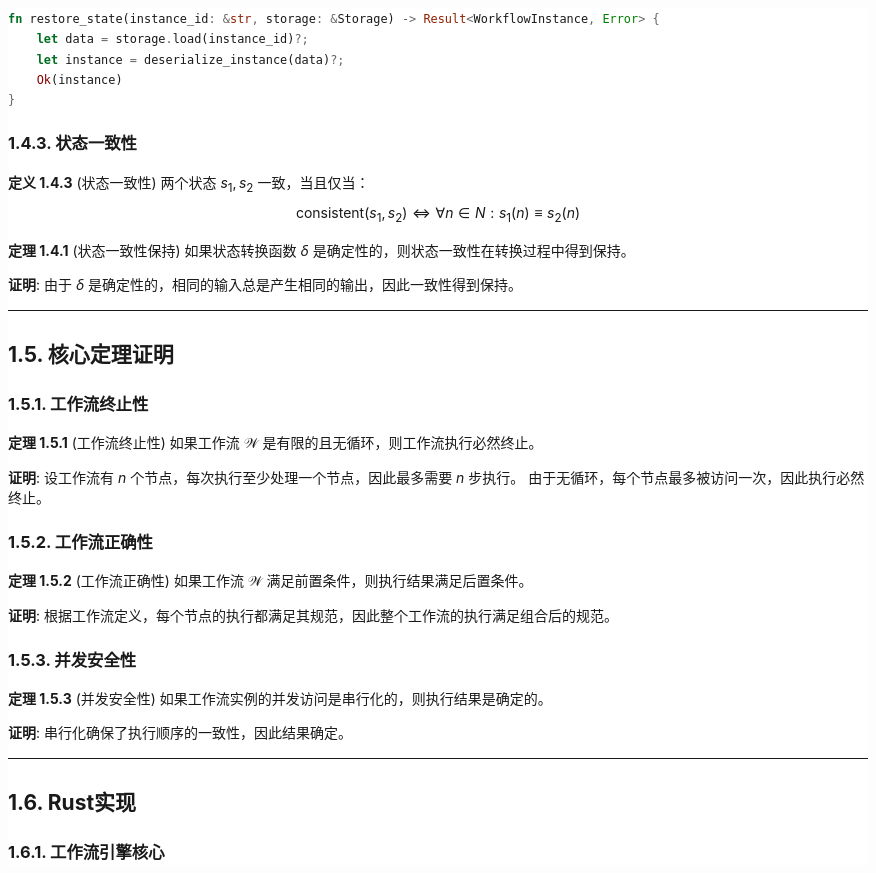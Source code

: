 ```rust
fn restore_state(instance_id: &str, storage: &Storage) -> Result<WorkflowInstance, Error> {
    let data = storage.load(instance_id)?;
    let instance = deserialize_instance(data)?;
    Ok(instance)
}
```

### 1.4.3. 状态一致性

****定义 1**.4.3** (状态一致性)
两个状态 $s_1, s_2$ 一致，当且仅当：
$$\text{consistent}(s_1, s_2) \iff \forall n \in N: s_1(n) \equiv s_2(n)$$

****定理 1**.4.1** (状态一致性保持)
如果状态转换函数 $\delta$ 是确定性的，则状态一致性在转换过程中得到保持。

**证明**:
由于 $\delta$ 是确定性的，相同的输入总是产生相同的输出，因此一致性得到保持。

---

## 1.5. 核心定理证明

### 1.5.1. 工作流终止性

****定理 1**.5.1** (工作流终止性)
如果工作流 $\mathcal{W}$ 是有限的且无循环，则工作流执行必然终止。

**证明**:
设工作流有 $n$ 个节点，每次执行至少处理一个节点，因此最多需要 $n$ 步执行。
由于无循环，每个节点最多被访问一次，因此执行必然终止。

### 1.5.2. 工作流正确性

****定理 1**.5.2** (工作流正确性)
如果工作流 $\mathcal{W}$ 满足前置条件，则执行结果满足后置条件。

**证明**:
根据工作流定义，每个节点的执行都满足其规范，因此整个工作流的执行满足组合后的规范。

### 1.5.3. 并发安全性

****定理 1**.5.3** (并发安全性)
如果工作流实例的并发访问是串行化的，则执行结果是确定的。

**证明**:
串行化确保了执行顺序的一致性，因此结果确定。

---

## 1.6. Rust实现

### 1.6.1. 工作流引擎核心
